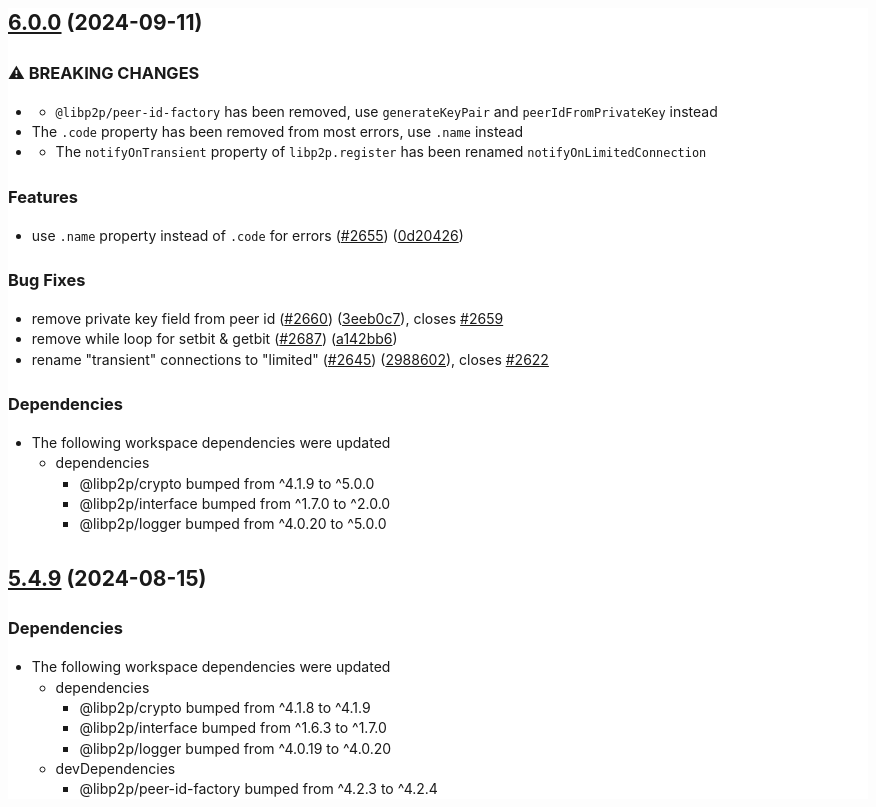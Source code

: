 ## [6.0.0](https://github.com/libp2p/js-libp2p/compare/utils-v5.4.9...utils-v6.0.0) (2024-09-11)


### ⚠ BREAKING CHANGES

* - `@libp2p/peer-id-factory` has been removed, use `generateKeyPair` and `peerIdFromPrivateKey` instead
* The `.code` property has been removed from most errors, use `.name` instead
* * The `notifyOnTransient` property of `libp2p.register` has been renamed `notifyOnLimitedConnection`

### Features

* use `.name` property instead of `.code` for errors ([#2655](https://github.com/libp2p/js-libp2p/issues/2655)) ([0d20426](https://github.com/libp2p/js-libp2p/commit/0d20426fd5ea19b03345c70289bbd692e4348e1f))


### Bug Fixes

* remove private key field from peer id ([#2660](https://github.com/libp2p/js-libp2p/issues/2660)) ([3eeb0c7](https://github.com/libp2p/js-libp2p/commit/3eeb0c705bd58285a6e1ec9fcbb6987c5959d504)), closes [#2659](https://github.com/libp2p/js-libp2p/issues/2659)
* remove while loop for setbit & getbit ([#2687](https://github.com/libp2p/js-libp2p/issues/2687)) ([a142bb6](https://github.com/libp2p/js-libp2p/commit/a142bb642b3a232479c79a7da235508f0022dd94))
* rename "transient" connections to "limited" ([#2645](https://github.com/libp2p/js-libp2p/issues/2645)) ([2988602](https://github.com/libp2p/js-libp2p/commit/29886022eddc8a793217b2c888beac8aef63f1be)), closes [#2622](https://github.com/libp2p/js-libp2p/issues/2622)


### Dependencies

* The following workspace dependencies were updated
  * dependencies
    * @libp2p/crypto bumped from ^4.1.9 to ^5.0.0
    * @libp2p/interface bumped from ^1.7.0 to ^2.0.0
    * @libp2p/logger bumped from ^4.0.20 to ^5.0.0

## [5.4.9](https://github.com/libp2p/js-libp2p/compare/utils-v5.4.8...utils-v5.4.9) (2024-08-15)


### Dependencies

* The following workspace dependencies were updated
  * dependencies
    * @libp2p/crypto bumped from ^4.1.8 to ^4.1.9
    * @libp2p/interface bumped from ^1.6.3 to ^1.7.0
    * @libp2p/logger bumped from ^4.0.19 to ^4.0.20
  * devDependencies
    * @libp2p/peer-id-factory bumped from ^4.2.3 to ^4.2.4
